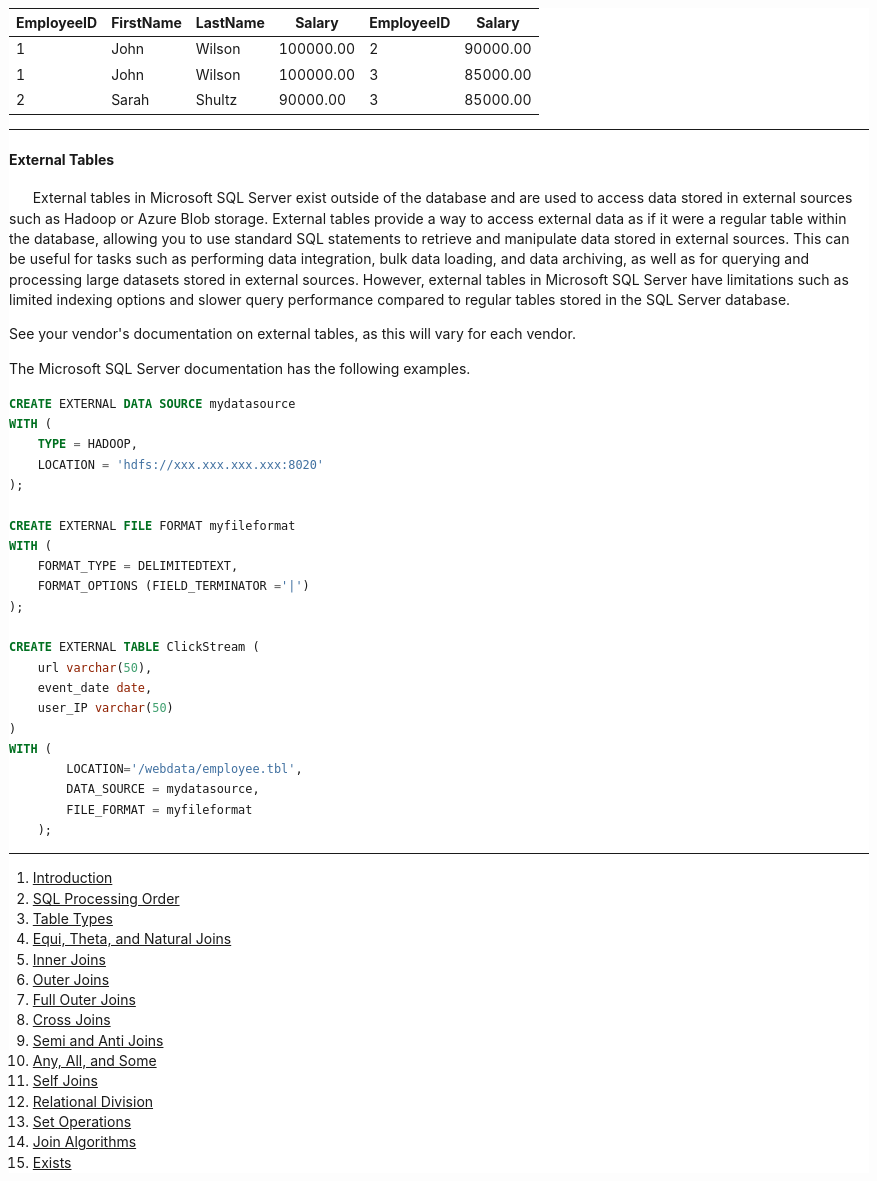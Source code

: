 | EmployeeID | FirstName | LastName |  Salary   | EmployeeID |  Salary  |
|------------|-----------|----------|-----------|------------|----------|
| 1          | John      | Wilson   | 100000.00 | 2          | 90000.00 |
| 1          | John      | Wilson   | 100000.00 | 3          | 85000.00 |
| 2          | Sarah     | Shultz   | 90000.00  | 3          | 85000.00 |


--------------------------------------------------------------------------------------------------------
#### External Tables           

&nbsp;&nbsp;&nbsp;&nbsp;&nbsp;&nbsp;External tables in Microsoft SQL Server exist outside of the database and are used to access data stored in external sources such as Hadoop or Azure Blob storage. External tables provide a way to access external data as if it were a regular table within the database, allowing you to use standard SQL statements to retrieve and manipulate data stored in external sources. This can be useful for tasks such as performing data integration, bulk data loading, and data archiving, as well as for querying and processing large datasets stored in external sources. However, external tables in Microsoft SQL Server have limitations such as limited indexing options and slower query performance compared to regular tables stored in the SQL Server database.

See your vendor's documentation on external tables, as this will vary for each vendor.

The Microsoft SQL Server documentation has the following examples.

```sql
CREATE EXTERNAL DATA SOURCE mydatasource
WITH (
    TYPE = HADOOP,
    LOCATION = 'hdfs://xxx.xxx.xxx.xxx:8020'
);

CREATE EXTERNAL FILE FORMAT myfileformat
WITH (
    FORMAT_TYPE = DELIMITEDTEXT,
    FORMAT_OPTIONS (FIELD_TERMINATOR ='|')
);

CREATE EXTERNAL TABLE ClickStream (
    url varchar(50),
    event_date date,
    user_IP varchar(50)
)
WITH (
        LOCATION='/webdata/employee.tbl',
        DATA_SOURCE = mydatasource,
        FILE_FORMAT = myfileformat
    );
```

---------------------------------------------------------

1. [Introduction](01%20-%20Introduction.md)
2. [SQL Processing Order](02%20-%20SQL%20Query%20Processing%20Order.md)
3. [Table Types](03%20-%20Table%20Types.md)
4. [Equi, Theta, and Natural Joins](04%20-%20Equi%2C%20Theta%2C%20and%20Natural%20Joins.md)
5. [Inner Joins](05%20-%20Inner%20Join.md)
6. [Outer Joins](06%20-%20Outer%20Joins.md)
7. [Full Outer Joins](07%20-%20Full%20Outer%20Join.md)
8. [Cross Joins](08%20-%20Cross%20Join.md)
9. [Semi and Anti Joins](09%20-%20Semi%20and%20Anti%20Joins.md)
10. [Any, All, and Some](10%20-%20Any%2C%20All%2C%20and%20Some.md)
11. [Self Joins](11%20-%20Self%20Join.md)
12. [Relational Division](12%20-%20Relational%20Division.md)
13. [Set Operations](13%20-%20Set%20Operations.md)
14. [Join Algorithms](14%20-%20Join%20Algorithms.md)
15. [Exists](15%20-%20Exists.md)